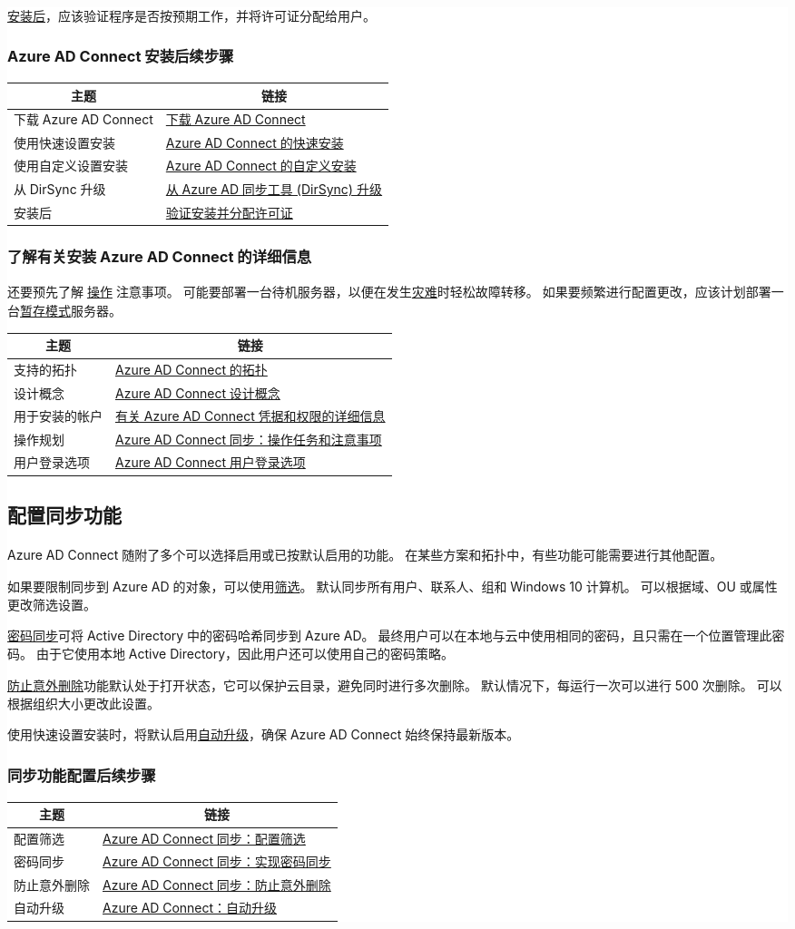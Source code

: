[安装后](active-directory-aadconnect-whats-next.md)，应该验证程序是否按预期工作，并将许可证分配给用户。

### <a name="next-steps-to-install-azure-ad-connect"></a>Azure AD Connect 安装后续步骤
|主题 |链接|  
| --- | --- |
|下载 Azure AD Connect | [下载 Azure AD Connect](http://go.microsoft.com/fwlink/?LinkId=615771)|
|使用快速设置安装 | [Azure AD Connect 的快速安装](active-directory-aadconnect-get-started-express.md)|
|使用自定义设置安装 | [Azure AD Connect 的自定义安装](active-directory-aadconnect-get-started-custom.md)|
|从 DirSync 升级 | [从 Azure AD 同步工具 (DirSync) 升级](active-directory-aadconnect-dirsync-upgrade-get-started.md)|
|安装后 | [验证安装并分配许可证 ](active-directory-aadconnect-whats-next.md)|

### <a name="learn-more-about-install-azure-ad-connect"></a>了解有关安装 Azure AD Connect 的详细信息
还要预先了解 [操作](active-directory-aadconnectsync-operations.md) 注意事项。 可能要部署一台待机服务器，以便在发生[灾难](active-directory-aadconnectsync-operations.md#disaster-recovery)时轻松故障转移。 如果要频繁进行配置更改，应该计划部署一台[暂存模式](active-directory-aadconnectsync-operations.md#staging-mode)服务器。

|主题 |链接|  
| --- | --- |
|支持的拓扑 | [Azure AD Connect 的拓扑](active-directory-aadconnect-topologies.md)|
|设计概念 | [Azure AD Connect 设计概念](active-directory-aadconnect-design-concepts.md)|
|用于安装的帐户 | [有关 Azure AD Connect 凭据和权限的详细信息](active-directory-aadconnect-accounts-permissions.md)|
|操作规划 | [Azure AD Connect 同步：操作任务和注意事项](active-directory-aadconnectsync-operations.md)|
|用户登录选项 | [Azure AD Connect 用户登录选项](active-directory-aadconnect-user-signin.md)|

## <a name="configure-sync-features"></a>配置同步功能
Azure AD Connect 随附了多个可以选择启用或已按默认启用的功能。 在某些方案和拓扑中，有些功能可能需要进行其他配置。

如果要限制同步到 Azure AD 的对象，可以使用[筛选](active-directory-aadconnectsync-configure-filtering.md)。 默认同步所有用户、联系人、组和 Windows 10 计算机。 可以根据域、OU 或属性更改筛选设置。

[密码同步](active-directory-aadconnectsync-implement-password-synchronization.md)可将 Active Directory 中的密码哈希同步到 Azure AD。 最终用户可以在本地与云中使用相同的密码，且只需在一个位置管理此密码。 由于它使用本地 Active Directory，因此用户还可以使用自己的密码策略。

[防止意外删除](active-directory-aadconnectsync-feature-prevent-accidental-deletes.md)功能默认处于打开状态，它可以保护云目录，避免同时进行多次删除。 默认情况下，每运行一次可以进行 500 次删除。 可以根据组织大小更改此设置。

使用快速设置安装时，将默认启用[自动升级](active-directory-aadconnect-feature-automatic-upgrade.md)，确保 Azure AD Connect 始终保持最新版本。

### <a name="next-steps-to-configure-sync-features"></a>同步功能配置后续步骤
|主题 |链接|  
| --- | --- |
|配置筛选 | [Azure AD Connect 同步：配置筛选](active-directory-aadconnectsync-configure-filtering.md)|
|密码同步 | [Azure AD Connect 同步：实现密码同步](active-directory-aadconnectsync-implement-password-synchronization.md)|
|防止意外删除 | [Azure AD Connect 同步：防止意外删除](active-directory-aadconnectsync-feature-prevent-accidental-deletes.md)|
|自动升级 | [Azure AD Connect：自动升级](active-directory-aadconnect-feature-automatic-upgrade.md)|
